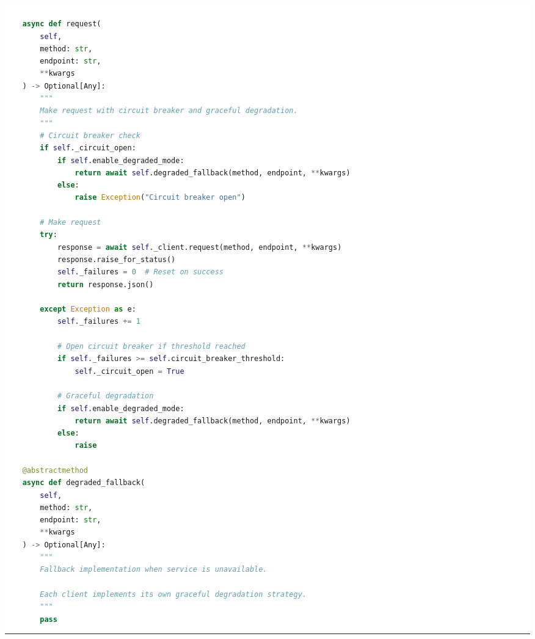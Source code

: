 ```python

    async def request(
        self,
        method: str,
        endpoint: str,
        **kwargs
    ) -> Optional[Any]:
        """
        Make request with circuit breaker and graceful degradation.
        """
        # Circuit breaker check
        if self._circuit_open:
            if self.enable_degraded_mode:
                return await self.degraded_fallback(method, endpoint, **kwargs)
            else:
                raise Exception("Circuit breaker open")

        # Make request
        try:
            response = await self._client.request(method, endpoint, **kwargs)
            response.raise_for_status()
            self._failures = 0  # Reset on success
            return response.json()

        except Exception as e:
            self._failures += 1

            # Open circuit breaker if threshold reached
            if self._failures >= self.circuit_breaker_threshold:
                self._circuit_open = True

            # Graceful degradation
            if self.enable_degraded_mode:
                return await self.degraded_fallback(method, endpoint, **kwargs)
            else:
                raise

    @abstractmethod
    async def degraded_fallback(
        self,
        method: str,
        endpoint: str,
        **kwargs
    ) -> Optional[Any]:
        """
        Fallback implementation when service is unavailable.

        Each client implements its own graceful degradation strategy.
        """
        pass
```

---